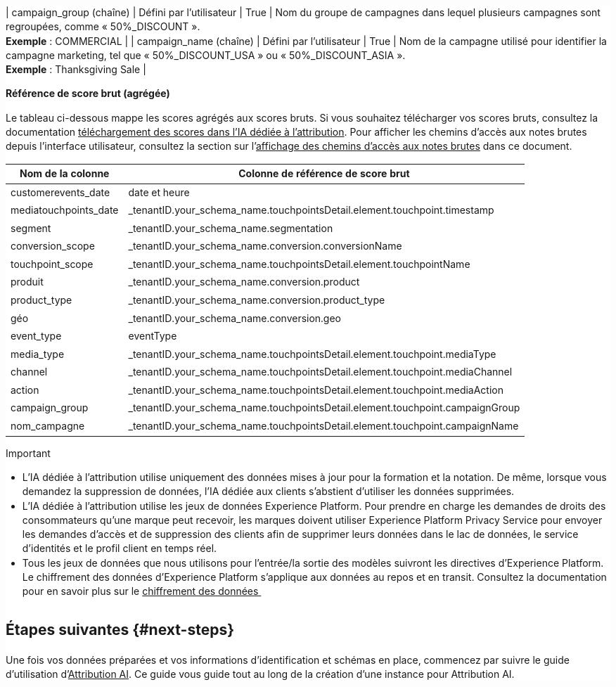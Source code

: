 | campaign_group (chaîne) | Défini par l’utilisateur | True | Nom du groupe de campagnes dans lequel plusieurs campagnes sont regroupées, comme « 50%_DISCOUNT ». <br> **Exemple** : COMMERCIAL |
| campaign_name (chaîne) | Défini par l’utilisateur | True | Nom de la campagne utilisé pour identifier la campagne marketing, tel que « 50%_DISCOUNT_USA » ou « 50%_DISCOUNT_ASIA ». <br> **Exemple** : Thanksgiving Sale |

**Référence de score brut (agrégée)**

Le tableau ci-dessous mappe les scores agrégés aux scores bruts. Si vous souhaitez télécharger vos scores bruts, consultez la documentation [téléchargement des scores dans l’IA dédiée à l’attribution](./download-scores.md). Pour afficher les chemins d’accès aux notes brutes depuis l’interface utilisateur, consultez la section sur l’[affichage des chemins d’accès aux notes brutes](#raw-score-path) dans ce document.

| Nom de la colonne | Colonne de référence de score brut |
| --- | --- |
| customerevents_date | date et heure |
| mediatouchpoints_date | _tenantID.your_schema_name.touchpointsDetail.element.touchpoint.timestamp |
| segment | _tenantID.your_schema_name.segmentation |
| conversion_scope | _tenantID.your_schema_name.conversion.conversionName |
| touchpoint_scope | _tenantID.your_schema_name.touchpointsDetail.element.touchpointName |
| produit | _tenantID.your_schema_name.conversion.product |
| product_type | _tenantID.your_schema_name.conversion.product_type |
| géo | _tenantID.your_schema_name.conversion.geo |
| event_type | eventType |
| media_type | _tenantID.your_schema_name.touchpointsDetail.element.touchpoint.mediaType |
| channel | _tenantID.your_schema_name.touchpointsDetail.element.touchpoint.mediaChannel |
| action | _tenantID.your_schema_name.touchpointsDetail.element.touchpoint.mediaAction |
| campaign_group | _tenantID.your_schema_name.touchpointsDetail.element.touchpoint.campaignGroup |
| nom_campagne | _tenantID.your_schema_name.touchpointsDetail.element.touchpoint.campaignName |

>[!IMPORTANT]
>
> - L’IA dédiée à l’attribution utilise uniquement des données mises à jour pour la formation et la notation. De même, lorsque vous demandez la suppression de données, l’IA dédiée aux clients s’abstient d’utiliser les données supprimées.
> - L’IA dédiée à l’attribution utilise les jeux de données Experience Platform. Pour prendre en charge les demandes de droits des consommateurs qu’une marque peut recevoir, les marques doivent utiliser Experience Platform Privacy Service pour envoyer les demandes d’accès et de suppression des clients afin de supprimer leurs données dans le lac de données, le service d’identités et le profil client en temps réel.
> - Tous les jeux de données que nous utilisons pour l’entrée/la sortie des modèles suivront les directives d’Experience Platform. Le chiffrement des données d’Experience Platform s’applique aux données au repos et en transit. Consultez la documentation pour en savoir plus sur le [&#x200B; chiffrement des données &#x200B;](../../../help/landing/governance-privacy-security/encryption.md)

## Étapes suivantes {#next-steps}

Une fois vos données préparées et vos informations d’identification et schémas en place, commencez par suivre le guide d’utilisation d’[Attribution AI](./user-guide.md). Ce guide vous guide tout au long de la création d’une instance pour Attribution AI.
